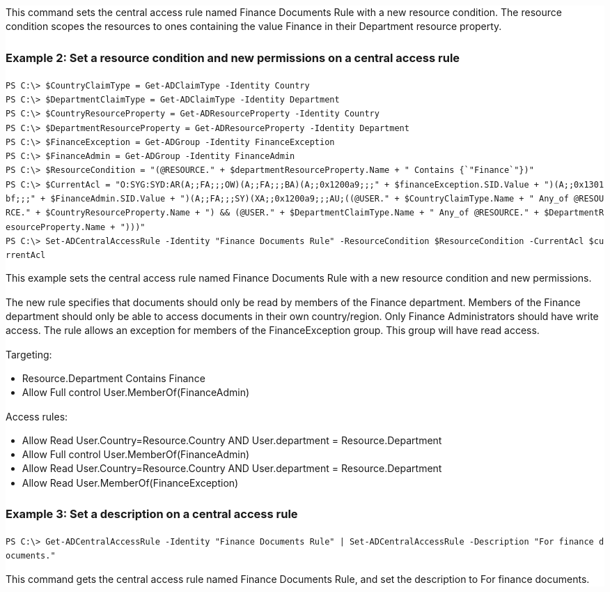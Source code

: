 This command sets the central access rule named Finance Documents Rule with a new resource condition.
The resource condition scopes the resources to ones containing the value Finance in their Department resource property.

### Example 2: Set a resource condition and new permissions on a central access rule
```
PS C:\> $CountryClaimType = Get-ADClaimType -Identity Country 
PS C:\> $DepartmentClaimType = Get-ADClaimType -Identity Department 
PS C:\> $CountryResourceProperty = Get-ADResourceProperty -Identity Country 
PS C:\> $DepartmentResourceProperty = Get-ADResourceProperty -Identity Department 
PS C:\> $FinanceException = Get-ADGroup -Identity FinanceException 
PS C:\> $FinanceAdmin = Get-ADGroup -Identity FinanceAdmin 
PS C:\> $ResourceCondition = "(@RESOURCE." + $departmentResourceProperty.Name + " Contains {`"Finance`"})" 
PS C:\> $CurrentAcl = "O:SYG:SYD:AR(A;;FA;;;OW)(A;;FA;;;BA)(A;;0x1200a9;;;" + $financeException.SID.Value + ")(A;;0x1301bf;;;" + $FinanceAdmin.SID.Value + ")(A;;FA;;;SY)(XA;;0x1200a9;;;AU;((@USER." + $CountryClaimType.Name + " Any_of @RESOURCE." + $CountryResourceProperty.Name + ") && (@USER." + $DepartmentClaimType.Name + " Any_of @RESOURCE." + $DepartmentResourceProperty.Name + ")))" 
PS C:\> Set-ADCentralAccessRule -Identity "Finance Documents Rule" -ResourceCondition $ResourceCondition -CurrentAcl $currentAcl
```

This example sets the central access rule named Finance Documents Rule with a new resource condition and new permissions.

The new rule specifies that documents should only be read by members of the Finance department.
Members of the Finance department should only be able to access documents in their own country/region.
Only Finance Administrators should have write access.
The rule allows an exception for members of the FinanceException group.
This group will have read access.

Targeting:

- Resource.Department Contains Finance
- Allow Full control User.MemberOf(FinanceAdmin)

Access rules:

- Allow Read User.Country=Resource.Country AND User.department = Resource.Department
- Allow Full control User.MemberOf(FinanceAdmin)
- Allow Read User.Country=Resource.Country AND User.department = Resource.Department
- Allow Read User.MemberOf(FinanceException)

### Example 3: Set a description on a central access rule
```
PS C:\> Get-ADCentralAccessRule -Identity "Finance Documents Rule" | Set-ADCentralAccessRule -Description "For finance documents."
```

This command gets the central access rule named Finance Documents Rule, and set the description to For finance documents.
